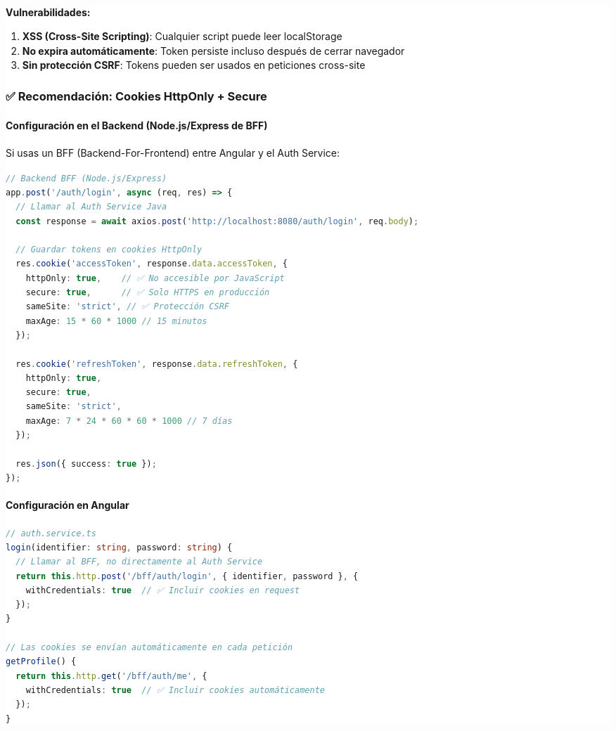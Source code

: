 **Vulnerabilidades:**
1. **XSS (Cross-Site Scripting)**: Cualquier script puede leer localStorage
2. **No expira automáticamente**: Token persiste incluso después de cerrar navegador
3. **Sin protección CSRF**: Tokens pueden ser usados en peticiones cross-site

### ✅ Recomendación: Cookies HttpOnly + Secure

#### Configuración en el Backend (Node.js/Express de BFF)

Si usas un BFF (Backend-For-Frontend) entre Angular y el Auth Service:

```typescript
// Backend BFF (Node.js/Express)
app.post('/auth/login', async (req, res) => {
  // Llamar al Auth Service Java
  const response = await axios.post('http://localhost:8080/auth/login', req.body);
  
  // Guardar tokens en cookies HttpOnly
  res.cookie('accessToken', response.data.accessToken, {
    httpOnly: true,    // ✅ No accesible por JavaScript
    secure: true,      // ✅ Solo HTTPS en producción
    sameSite: 'strict', // ✅ Protección CSRF
    maxAge: 15 * 60 * 1000 // 15 minutos
  });
  
  res.cookie('refreshToken', response.data.refreshToken, {
    httpOnly: true,
    secure: true,
    sameSite: 'strict',
    maxAge: 7 * 24 * 60 * 60 * 1000 // 7 días
  });
  
  res.json({ success: true });
});
```

#### Configuración en Angular

```typescript
// auth.service.ts
login(identifier: string, password: string) {
  // Llamar al BFF, no directamente al Auth Service
  return this.http.post('/bff/auth/login', { identifier, password }, {
    withCredentials: true  // ✅ Incluir cookies en request
  });
}

// Las cookies se envían automáticamente en cada petición
getProfile() {
  return this.http.get('/bff/auth/me', {
    withCredentials: true  // ✅ Incluir cookies automáticamente
  });
}
```
